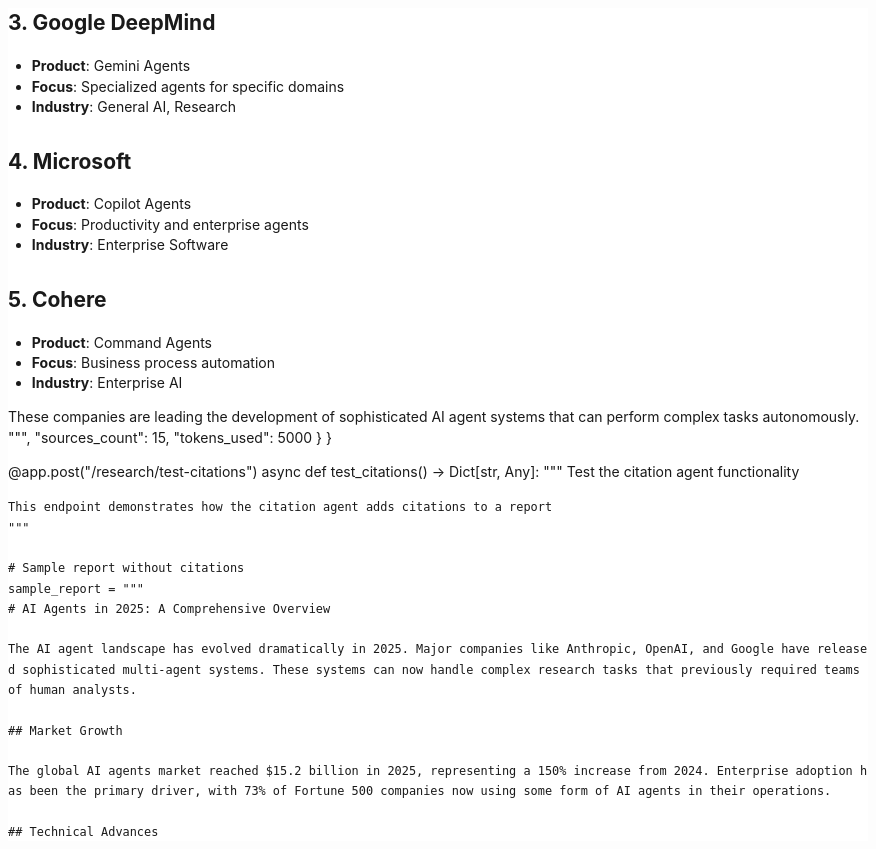 ## 3. Google DeepMind
- **Product**: Gemini Agents
- **Focus**: Specialized agents for specific domains
- **Industry**: General AI, Research

## 4. Microsoft
- **Product**: Copilot Agents
- **Focus**: Productivity and enterprise agents
- **Industry**: Enterprise Software

## 5. Cohere
- **Product**: Command Agents
- **Focus**: Business process automation
- **Industry**: Enterprise AI

These companies are leading the development of sophisticated AI agent systems that can perform complex tasks autonomously.
            """,
            "sources_count": 15,
            "tokens_used": 5000
        }
    }

@app.post("/research/test-citations")
async def test_citations() -> Dict[str, Any]:
    """
    Test the citation agent functionality
    
    This endpoint demonstrates how the citation agent adds citations to a report
    """
    
    # Sample report without citations
    sample_report = """
    # AI Agents in 2025: A Comprehensive Overview
    
    The AI agent landscape has evolved dramatically in 2025. Major companies like Anthropic, OpenAI, and Google have released sophisticated multi-agent systems. These systems can now handle complex research tasks that previously required teams of human analysts.
    
    ## Market Growth
    
    The global AI agents market reached $15.2 billion in 2025, representing a 150% increase from 2024. Enterprise adoption has been the primary driver, with 73% of Fortune 500 companies now using some form of AI agents in their operations.
    
    ## Technical Advances
    